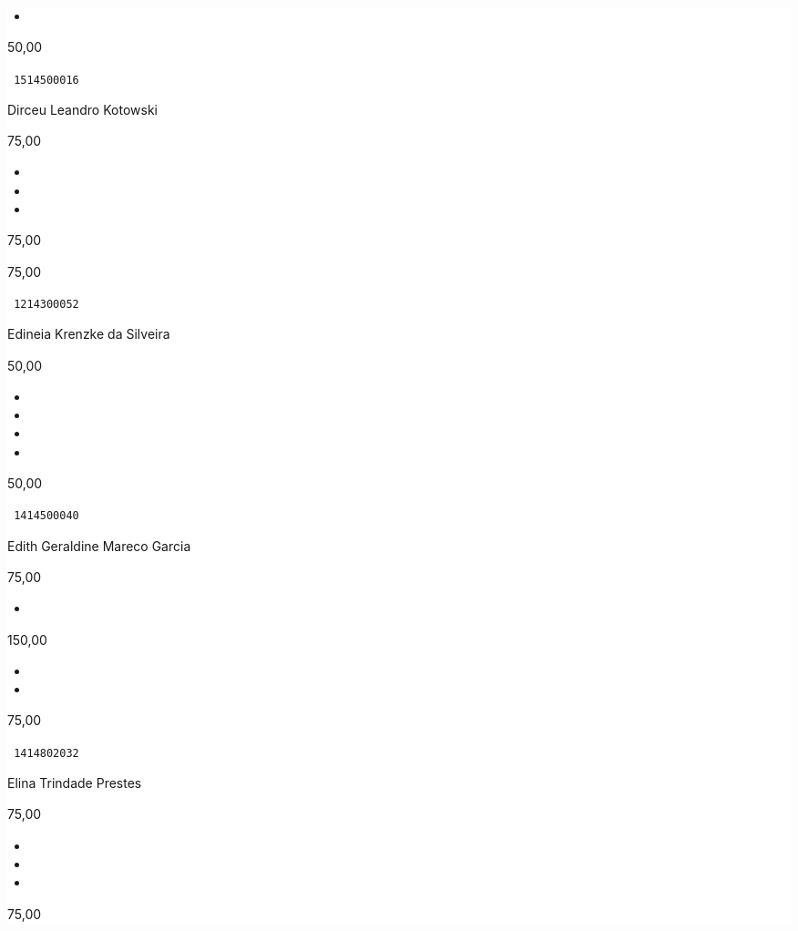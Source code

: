   -

   50,00

     1514500016

   Dirceu Leandro Kotowski

   75,00

   -

   -

   -

   75,00

   75,00

     1214300052

   Edineia Krenzke da Silveira

   50,00

   -

   -

   -

   -

   50,00

     1414500040

   Edith Geraldine Mareco Garcia

   75,00

   -

   150,00

   -

   -

   75,00

     1414802032

   Elina Trindade Prestes

   75,00

   -

   -

   -

   75,00

